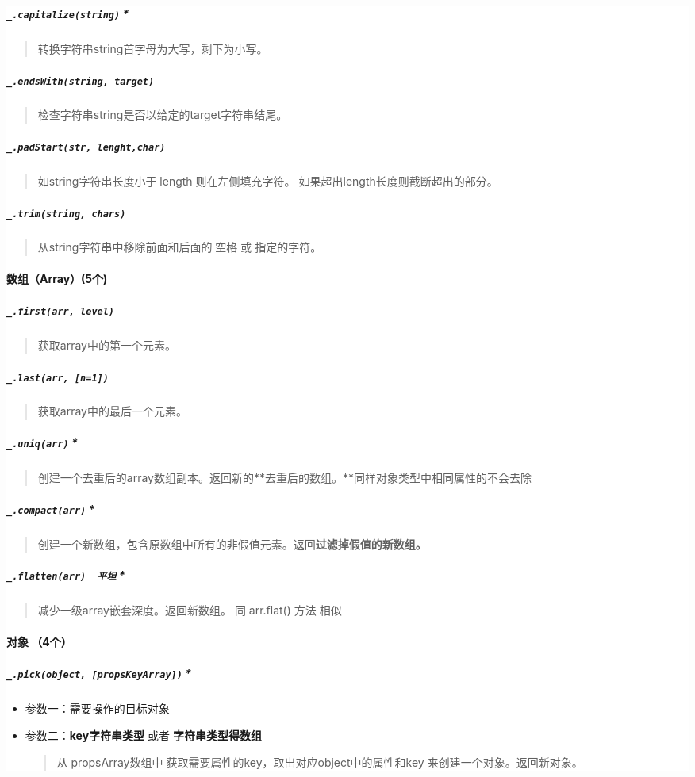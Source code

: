 ##### `_.capitalize(string)` *

> 转换字符串string首字母为大写，剩下为小写。



##### `_.endsWith(string, target)` 

> 检查字符串string是否以给定的target字符串结尾。



##### `_.padStart(str, lenght,char)` 

> 如string字符串长度小于 length 则在左侧填充字符。 如果超出length长度则截断超出的部分。



##### `_.trim(string, chars)` 

> 从string字符串中移除前面和后面的 空格 或 指定的字符。  



#### 数组（Array）(5个)

##### `_.first(arr, level)` 

> 获取array中的第一个元素。



##### `_.last(arr, [n=1])` 

> 获取array中的最后一个元素。



##### `_.uniq(arr)`  *

> 创建一个去重后的array数组副本。返回新的**去重后的数组。**同样对象类型中相同属性的不会去除



##### `_.compact(arr)`  *

> 创建一个新数组，包含原数组中所有的非假值元素。返回**过滤掉假值的新数组。**



##### `_.flatten(arr)  平坦` *

> 减少一级array嵌套深度。返回新数组。 同 arr.flat() 方法 相似



#### 对象 （4个）

##### `_.pick(object, [propsKeyArray])` *

- 参数一：需要操作的目标对象

- 参数二：**key字符串类型** 或者 **字符串类型得数组**

  > 从 propsArray数组中 获取需要属性的key，取出对应object中的属性和key 来创建一个对象。返回新对象。
